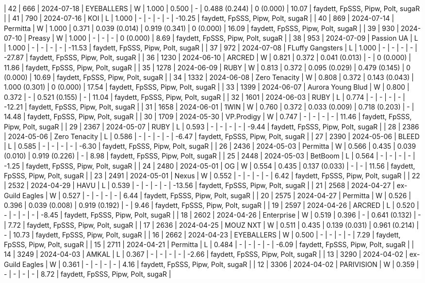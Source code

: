 |           42 |      666 | 2024-07-18 | EYEBALLERS        | W   | 1.000      | 0.500        | -                | 0.488 (0.244)    | 0 (0.000) |    10.07 | faydett, FpSSS, Pipw, Polt, sugaR |
|           41 |      790 | 2024-07-16 | KOI               | L   | 1.000      | -            | -                | -                | -         |   -10.25 | faydett, FpSSS, Pipw, Polt, sugaR |
|           40 |      869 | 2024-07-14 | Permitta          | W   | 1.000      | 0.371        | 0.039 (0.014)    | 0.919 (0.341)    | 0 (0.000) |    16.09 | faydett, FpSSS, Pipw, Polt, sugaR |
|           39 |      930 | 2024-07-10 | Preasy            | W   | 1.000      | -            | -                | -                | 0 (0.000) |     8.69 | faydett, FpSSS, Pipw, Polt, sugaR |
|           38 |      953 | 2024-07-09 | Passion UA        | L   | 1.000      | -            | -                | -                | -         |   -11.53 | faydett, FpSSS, Pipw, Polt, sugaR |
|           37 |      972 | 2024-07-08 | FLuffy Gangsters  | L   | 1.000      | -            | -                | -                | -         |   -27.87 | faydett, FpSSS, Pipw, Polt, sugaR |
|           36 |     1230 | 2024-06-10 | ARCRED            | W   | 0.821      | 0.372        | 0.041 (0.013)    | -                | 0 (0.000) |    11.86 | faydett, FpSSS, Pipw, Polt, sugaR |
|           35 |     1278 | 2024-06-09 | RUBY              | W   | 0.813      | 0.372        | 0.095 (0.029)    | 0.479 (0.145)    | 0 (0.000) |    10.69 | faydett, FpSSS, Pipw, Polt, sugaR |
|           34 |     1332 | 2024-06-08 | Zero Tenacity     | W   | 0.808      | 0.372        | 0.143 (0.043)    | 1.000 (0.301)    | 0 (0.000) |    17.54 | faydett, FpSSS, Pipw, Polt, sugaR |
|           33 |     1399 | 2024-06-07 | Aurora Young Blud | W   | 0.800      | 0.372        | -                | 0.521 (0.155)    | -         |    11.04 | faydett, FpSSS, Pipw, Polt, sugaR |
|           32 |     1601 | 2024-06-03 | RUBY              | L   | 0.774      | -            | -                | -                | -         |   -12.21 | faydett, FpSSS, Pipw, Polt, sugaR |
|           31 |     1658 | 2024-06-01 | 1WIN              | W   | 0.760      | 0.372        | 0.033 (0.009)    | 0.718 (0.203)    | -         |    14.48 | faydett, FpSSS, Pipw, Polt, sugaR |
|           30 |     1709 | 2024-05-30 | VP.Prodigy        | W   | 0.747      | -            | -                | -                | -         |    11.46 | faydett, FpSSS, Pipw, Polt, sugaR |
|           29 |     2367 | 2024-05-07 | RUBY              | L   | 0.593      | -            | -                | -                | -         |    -9.44 | faydett, FpSSS, Pipw, Polt, sugaR |
|           28 |     2386 | 2024-05-06 | Zero Tenacity     | L   | 0.586      | -            | -                | -                | -         |    -6.47 | faydett, FpSSS, Pipw, Polt, sugaR |
|           27 |     2390 | 2024-05-06 | BLEED             | L   | 0.585      | -            | -                | -                | -         |    -6.30 | faydett, FpSSS, Pipw, Polt, sugaR |
|           26 |     2436 | 2024-05-03 | Permitta          | W   | 0.566      | 0.435        | 0.039 (0.010)    | 0.919 (0.226)    | -         |     8.98 | faydett, FpSSS, Pipw, Polt, sugaR |
|           25 |     2448 | 2024-05-03 | BetBoom           | L   | 0.564      | -            | -                | -                | -         |    -1.25 | faydett, FpSSS, Pipw, Polt, sugaR |
|           24 |     2480 | 2024-05-01 | OG                | W   | 0.554      | 0.435        | 0.137 (0.033)    | -                | -         |    11.56 | faydett, FpSSS, Pipw, Polt, sugaR |
|           23 |     2491 | 2024-05-01 | Nexus             | W   | 0.552      | -            | -                | -                | -         |     6.42 | faydett, FpSSS, Pipw, Polt, sugaR |
|           22 |     2532 | 2024-04-29 | HAVU              | L   | 0.539      | -            | -                | -                | -         |   -13.56 | faydett, FpSSS, Pipw, Polt, sugaR |
|           21 |     2568 | 2024-04-27 | ex-Guild Eagles   | W   | 0.527      | -            | -                | -                | -         |     6.44 | faydett, FpSSS, Pipw, Polt, sugaR |
|           20 |     2575 | 2024-04-27 | Permitta          | W   | 0.526      | 0.396        | 0.039 (0.008)    | 0.919 (0.192)    | -         |     9.46 | faydett, FpSSS, Pipw, Polt, sugaR |
|           19 |     2597 | 2024-04-26 | ARCRED            | L   | 0.520      | -            | -                | -                | -         |    -8.45 | faydett, FpSSS, Pipw, Polt, sugaR |
|           18 |     2602 | 2024-04-26 | Enterprise        | W   | 0.519      | 0.396        | -                | 0.641 (0.132)    | -         |     7.72 | faydett, FpSSS, Pipw, Polt, sugaR |
|           17 |     2636 | 2024-04-25 | MOUZ NXT          | W   | 0.511      | 0.435        | 0.139 (0.031)    | 0.961 (0.214)    | -         |    10.73 | faydett, FpSSS, Pipw, Polt, sugaR |
|           16 |     2662 | 2024-04-23 | EYEBALLERS        | W   | 0.500      | -            | -                | -                | -         |     7.29 | faydett, FpSSS, Pipw, Polt, sugaR |
|           15 |     2711 | 2024-04-21 | Permitta          | L   | 0.484      | -            | -                | -                | -         |    -6.09 | faydett, FpSSS, Pipw, Polt, sugaR |
|           14 |     3249 | 2024-04-03 | AMKAL             | L   | 0.367      | -            | -                | -                | -         |    -2.66 | faydett, FpSSS, Pipw, Polt, sugaR |
|           13 |     3290 | 2024-04-02 | ex-Guild Eagles   | W   | 0.361      | -            | -                | -                | -         |     4.16 | faydett, FpSSS, Pipw, Polt, sugaR |
|           12 |     3306 | 2024-04-02 | PARIVISION        | W   | 0.359      | -            | -                | -                | -         |     8.72 | faydett, FpSSS, Pipw, Polt, sugaR |